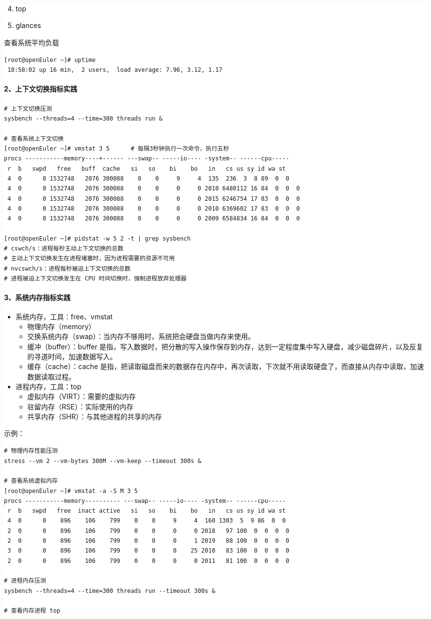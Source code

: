 4. top

5. glances

查看系统平均负载

~~~shell
[root@openEuler ~]# uptime
 18:58:02 up 16 min,  2 users,  load average: 7.96, 3.12, 1.17
~~~



#### 2、上下文切换指标实践

~~~shell
# 上下文切换压测
sysbench --threads=4 --time=300 threads run &

# 查看系统上下文切换
[root@openEuler ~]# vmstat 3 5		# 每隔3秒钟执行一次命令，执行五秒
procs -----------memory----+------ ---swap-- -----io---- -system-- ------cpu-----
 r  b   swpd   free   buff  cache   si   so    bi    bo   in   cs us sy id wa st
 4  0      0 1532748   2076 300088    0    0     9     4  135  236  3  8 89  0  0
 4  0      0 1532748   2076 300088    0    0     0     0 2010 6480112 16 84  0  0  0
 4  0      0 1532748   2076 300088    0    0     0     0 2015 6246754 17 83  0  0  0
 4  0      0 1532748   2076 300088    0    0     0     0 2010 6369602 17 83  0  0  0
 4  0      0 1532748   2076 300088    0    0     0     0 2009 6584834 16 84  0  0  0
 
[root@openEuler ~]# pidstat -w 5 2 -t | grep sysbench		
# cswch/s：进程每秒主动上下文切换的总数
# 主动上下文切换发生在进程堵塞时，因为进程需要的资源不可用
# nvcswch/s：进程每秒被迫上下文切换的总数
# 进程被迫上下文切换发生在 CPU 时间切换时，强制进程放弃处理器
~~~



#### 3、系统内存指标实践

- 系统内存，工具：free、vmstat
  - 物理内存（memory）
  - 交换系统内存（swap）：当内存不够用时，系统把会硬盘当做内存来使用。
  - 缓冲（buffer）：buffer 是指，写入数据时，把分散的写入操作保存到内存，达到一定程度集中写入硬盘，减少磁盘碎片，以及反复的寻道时间，加速数据写入。
  - 缓存（cache）：cache 是指，把读取磁盘而来的数据存在内存中，再次读取，下次就不用读取硬盘了，而直接从内存中读取，加速数据读取过程。
- 进程内存，工具：top
  - 虚拟内存（VIRT）：需要的虚拟内存
  - 驻留内存（RSE）：实际使用的内存
  - 共享内存（SHR）：与其他进程的共享的内存

示例：

~~~shell
# 物理内存性能压测
stress --vm 2 --vm-bytes 300M --vm-keep --timeout 300s &

# 查看系统虚拟内存
[root@openEuler ~]# vmstat -a -S M 3 5
procs -----------memory---------- ---swap-- -----io---- -system-- ------cpu-----
 r  b   swpd   free  inact active   si   so    bi    bo   in   cs us sy id wa st
 4  0      0    896    106    799    0    0     9     4  160 1303  5  9 86  0  0
 2  0      0    896    106    799    0    0     0     0 2018   97 100  0  0  0  0
 2  0      0    896    106    799    0    0     0     1 2019   88 100  0  0  0  0
 3  0      0    896    106    799    0    0     0    25 2010   83 100  0  0  0  0
 2  0      0    896    106    799    0    0     0     0 2011   81 100  0  0  0  0

# 进程内存压测
sysbench --threads=4 --time=300 threads run --timeout 300s &

# 查看内存进程 top
~~~